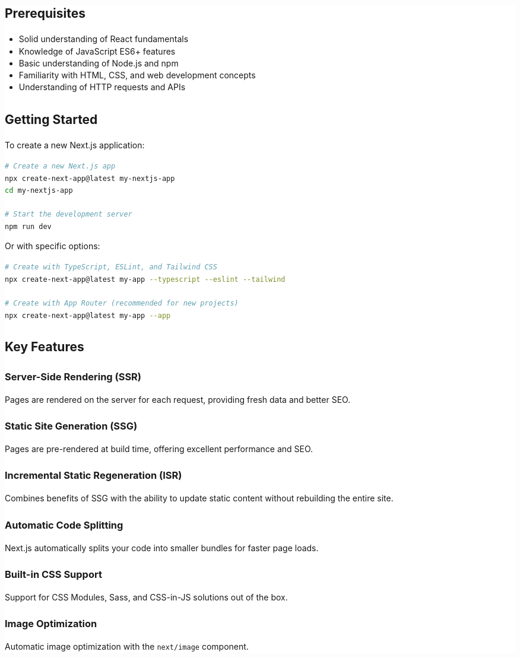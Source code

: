 ## Prerequisites

- Solid understanding of React fundamentals
- Knowledge of JavaScript ES6+ features
- Basic understanding of Node.js and npm
- Familiarity with HTML, CSS, and web development concepts
- Understanding of HTTP requests and APIs

## Getting Started

To create a new Next.js application:

```bash
# Create a new Next.js app
npx create-next-app@latest my-nextjs-app
cd my-nextjs-app

# Start the development server
npm run dev
```

Or with specific options:

```bash
# Create with TypeScript, ESLint, and Tailwind CSS
npx create-next-app@latest my-app --typescript --eslint --tailwind

# Create with App Router (recommended for new projects)
npx create-next-app@latest my-app --app
```

## Key Features

### Server-Side Rendering (SSR)
Pages are rendered on the server for each request, providing fresh data and better SEO.

### Static Site Generation (SSG)
Pages are pre-rendered at build time, offering excellent performance and SEO.

### Incremental Static Regeneration (ISR)
Combines benefits of SSG with the ability to update static content without rebuilding the entire site.

### Automatic Code Splitting
Next.js automatically splits your code into smaller bundles for faster page loads.

### Built-in CSS Support
Support for CSS Modules, Sass, and CSS-in-JS solutions out of the box.

### Image Optimization
Automatic image optimization with the `next/image` component.
